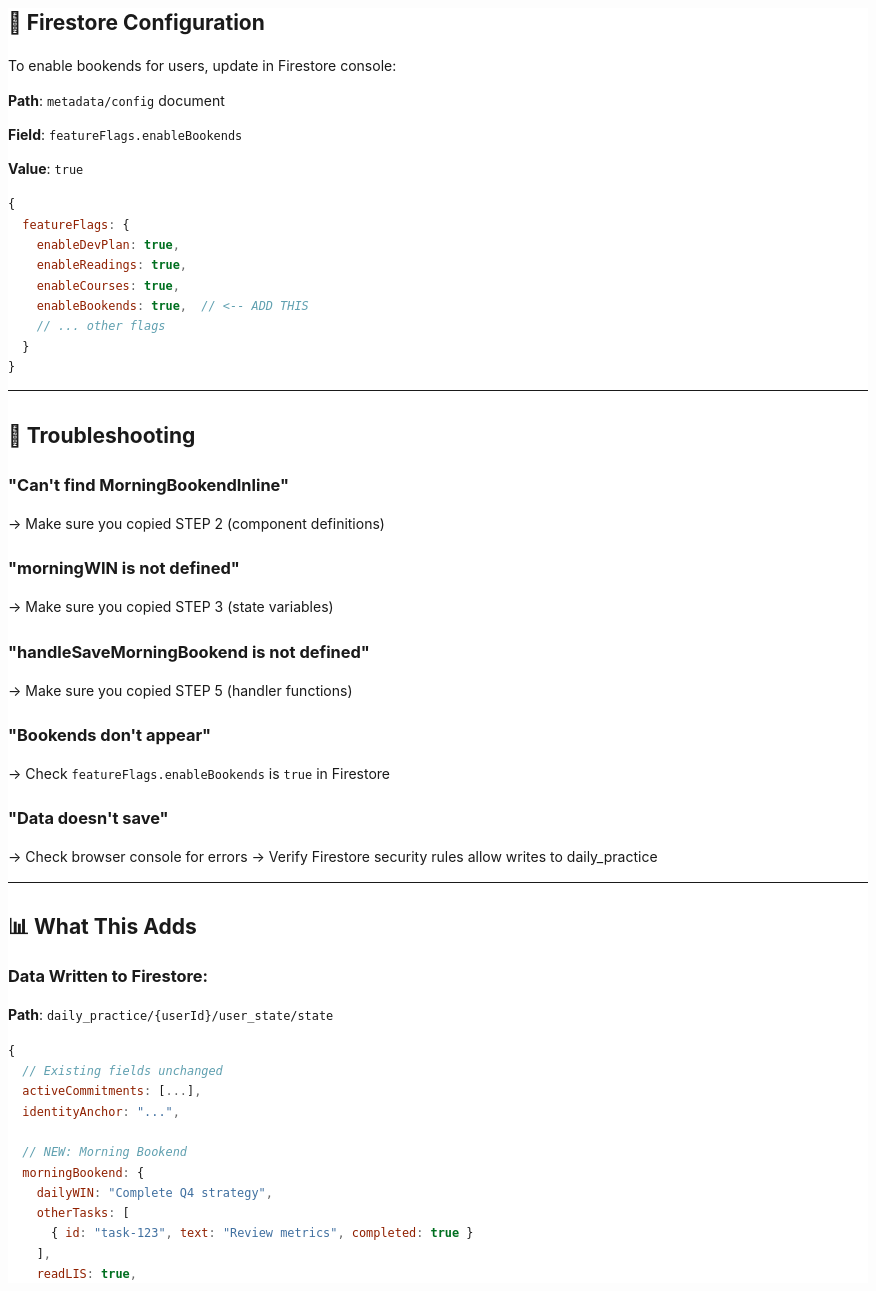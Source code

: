 
## 🔧 Firestore Configuration

To enable bookends for users, update in Firestore console:

**Path**: `metadata/config` document

**Field**: `featureFlags.enableBookends`

**Value**: `true`

```javascript
{
  featureFlags: {
    enableDevPlan: true,
    enableReadings: true,
    enableCourses: true,
    enableBookends: true,  // <-- ADD THIS
    // ... other flags
  }
}
```

---

## 🐛 Troubleshooting

### "Can't find MorningBookendInline"
→ Make sure you copied STEP 2 (component definitions)

### "morningWIN is not defined"
→ Make sure you copied STEP 3 (state variables)

### "handleSaveMorningBookend is not defined"
→ Make sure you copied STEP 5 (handler functions)

### "Bookends don't appear"
→ Check `featureFlags.enableBookends` is `true` in Firestore

### "Data doesn't save"
→ Check browser console for errors
→ Verify Firestore security rules allow writes to daily_practice

---

## 📊 What This Adds

### Data Written to Firestore:

**Path**: `daily_practice/{userId}/user_state/state`

```javascript
{
  // Existing fields unchanged
  activeCommitments: [...],
  identityAnchor: "...",
  
  // NEW: Morning Bookend
  morningBookend: {
    dailyWIN: "Complete Q4 strategy",
    otherTasks: [
      { id: "task-123", text: "Review metrics", completed: true }
    ],
    readLIS: true,
```